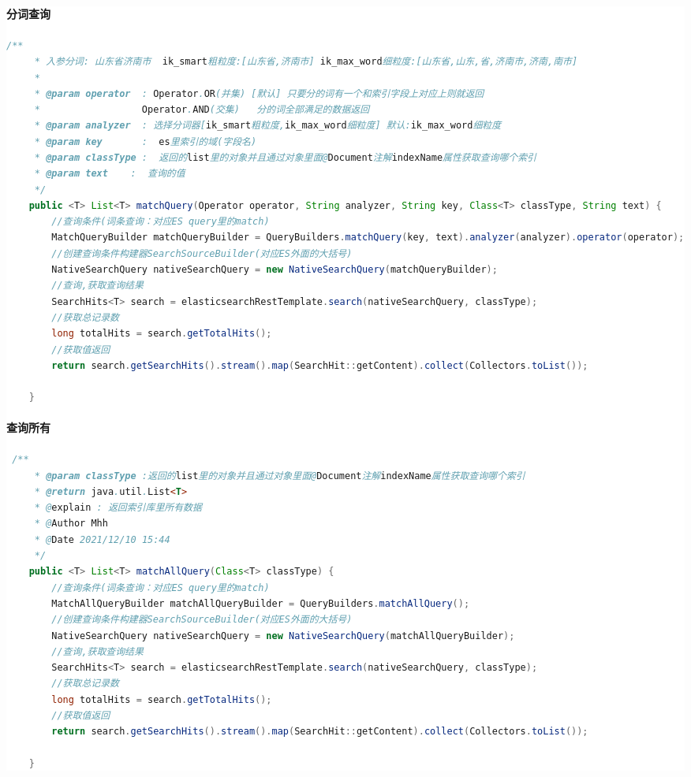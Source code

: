 #### 分词查询

```java
/**
     * 入参分词: 山东省济南市  ik_smart粗粒度:[山东省,济南市] ik_max_word细粒度:[山东省,山东,省,济南市,济南,南市]
     *
     * @param operator  : Operator.OR(并集) [默认] 只要分的词有一个和索引字段上对应上则就返回
     *                  Operator.AND(交集)   分的词全部满足的数据返回
     * @param analyzer  : 选择分词器[ik_smart粗粒度,ik_max_word细粒度] 默认:ik_max_word细粒度
     * @param key       :  es里索引的域(字段名)
     * @param classType :  返回的list里的对象并且通过对象里面@Document注解indexName属性获取查询哪个索引
     * @param text    :  查询的值
     */
    public <T> List<T> matchQuery(Operator operator, String analyzer, String key, Class<T> classType, String text) {
        //查询条件(词条查询：对应ES query里的match)
        MatchQueryBuilder matchQueryBuilder = QueryBuilders.matchQuery(key, text).analyzer(analyzer).operator(operator);
        //创建查询条件构建器SearchSourceBuilder(对应ES外面的大括号)
        NativeSearchQuery nativeSearchQuery = new NativeSearchQuery(matchQueryBuilder);
        //查询,获取查询结果
        SearchHits<T> search = elasticsearchRestTemplate.search(nativeSearchQuery, classType);
        //获取总记录数
        long totalHits = search.getTotalHits();
        //获取值返回
        return search.getSearchHits().stream().map(SearchHit::getContent).collect(Collectors.toList());

    }
```

#### 查询所有

```java
 /**
     * @param classType :返回的list里的对象并且通过对象里面@Document注解indexName属性获取查询哪个索引
     * @return java.util.List<T>
     * @explain : 返回索引库里所有数据
     * @Author Mhh
     * @Date 2021/12/10 15:44
     */
    public <T> List<T> matchAllQuery(Class<T> classType) {
        //查询条件(词条查询：对应ES query里的match)
        MatchAllQueryBuilder matchAllQueryBuilder = QueryBuilders.matchAllQuery();
        //创建查询条件构建器SearchSourceBuilder(对应ES外面的大括号)
        NativeSearchQuery nativeSearchQuery = new NativeSearchQuery(matchAllQueryBuilder);
        //查询,获取查询结果
        SearchHits<T> search = elasticsearchRestTemplate.search(nativeSearchQuery, classType);
        //获取总记录数
        long totalHits = search.getTotalHits();
        //获取值返回
        return search.getSearchHits().stream().map(SearchHit::getContent).collect(Collectors.toList());

    }
```
